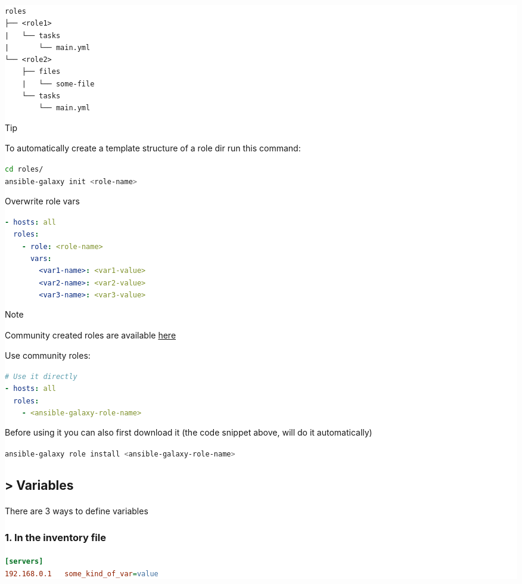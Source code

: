 ```
roles
├── <role1>
|   └── tasks
|       └── main.yml
└── <role2>
    ├── files
    |   └── some-file 
    └── tasks
        └── main.yml
```

> [!TIP]
> To automatically create a template structure of a role dir run this command:
> ```bash
> cd roles/
> ansible-galaxy init <role-name>
> ```

Overwrite role vars
```yml
- hosts: all
  roles:
    - role: <role-name> 
      vars:
        <var1-name>: <var1-value>
        <var2-name>: <var2-value>
        <var3-name>: <var3-value>
```

> [!NOTE]
> Community created roles  are available [here](https://galaxy.ansible.com/ui/)

Use community roles:

```yml
# Use it directly
- hosts: all
  roles:
    - <ansible-galaxy-role-name>
```
Before using it you can also first download it (the code snippet above, will do it automatically)

```bash
ansible-galaxy role install <ansible-galaxy-role-name>
```

## > Variables
There are 3 ways to define variables

### 1. In the inventory file
```ini
[servers]
192.168.0.1   some_kind_of_var=value
```
